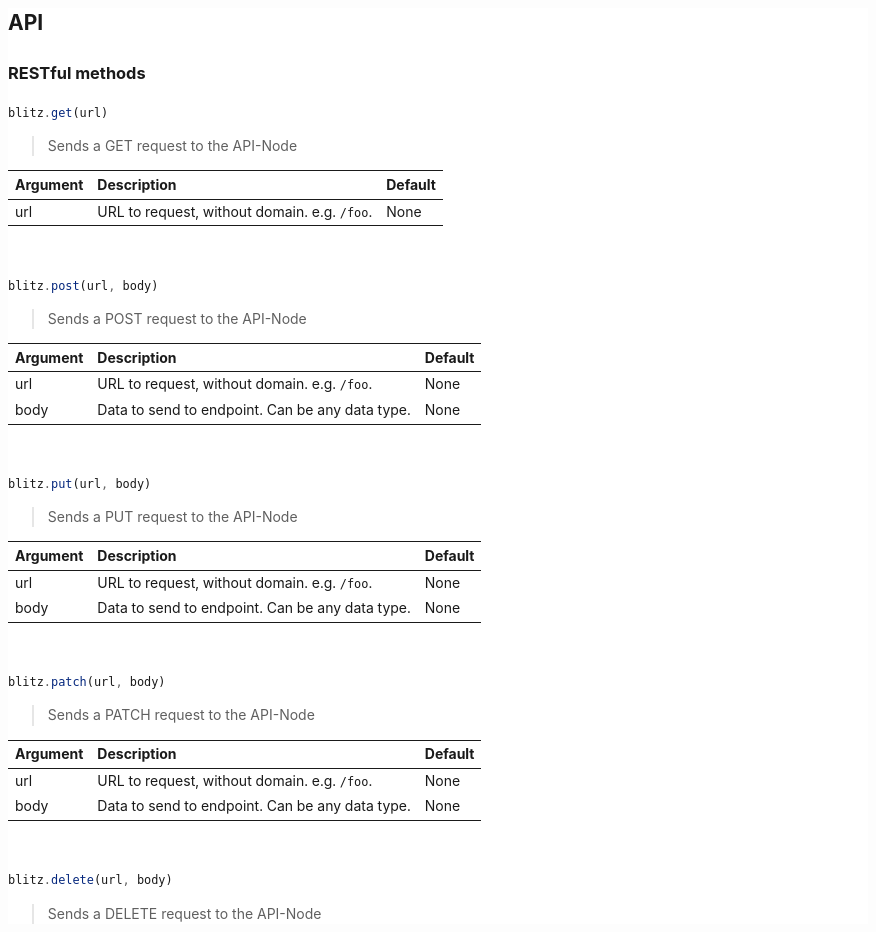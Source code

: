 ## API

### RESTful methods
```js
blitz.get(url)
```
>Sends a GET request to the API-Node

| Argument | Description | Default |
|:------------- |:------------- |:------------- |
| url | URL to request, without domain. e.g. `/foo`. | None |

<br>

```js
blitz.post(url, body)
```
>Sends a POST request to the API-Node

| Argument | Description | Default |
|:------------- |:------------- |:------------- |
| url | URL to request, without domain. e.g. `/foo`. | None |
| body | Data to send to endpoint. Can be any data type. | None |

<br>

```js
blitz.put(url, body)
```
>Sends a PUT request to the API-Node

| Argument | Description | Default |
|:------------- |:------------- |:------------- |
| url | URL to request, without domain. e.g. `/foo`. | None |
| body | Data to send to endpoint. Can be any data type. | None |

<br>

```js
blitz.patch(url, body)
```
>Sends a PATCH request to the API-Node

| Argument | Description | Default |
|:------------- |:------------- |:------------- |
| url | URL to request, without domain. e.g. `/foo`. | None |
| body | Data to send to endpoint. Can be any data type. | None |

<br>

```js
blitz.delete(url, body)
```
>Sends a DELETE request to the API-Node
